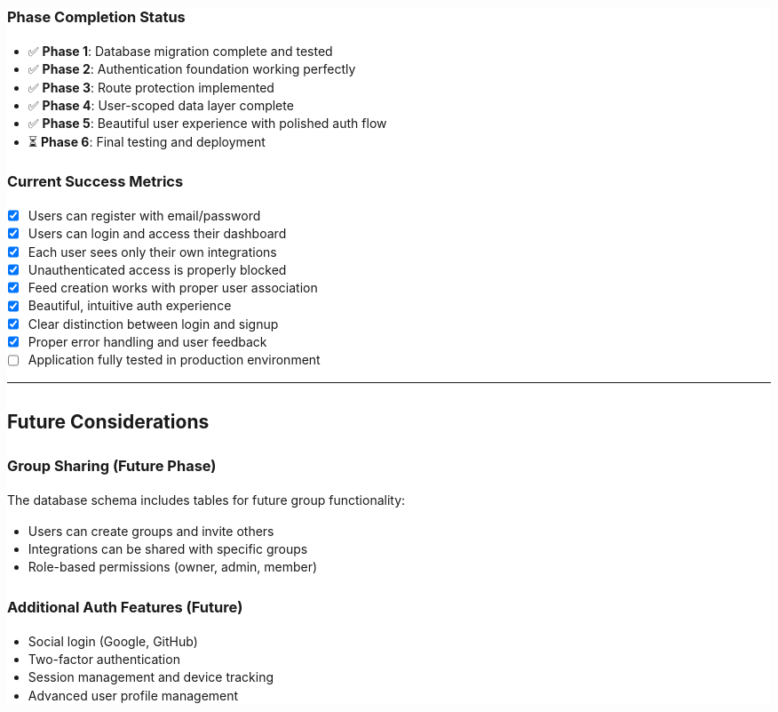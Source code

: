 ### Phase Completion Status
- ✅ **Phase 1**: Database migration complete and tested
- ✅ **Phase 2**: Authentication foundation working perfectly  
- ✅ **Phase 3**: Route protection implemented
- ✅ **Phase 4**: User-scoped data layer complete
- ✅ **Phase 5**: Beautiful user experience with polished auth flow
- ⏳ **Phase 6**: Final testing and deployment

### Current Success Metrics
- [x] Users can register with email/password
- [x] Users can login and access their dashboard
- [x] Each user sees only their own integrations
- [x] Unauthenticated access is properly blocked
- [x] Feed creation works with proper user association
- [x] Beautiful, intuitive auth experience
- [x] Clear distinction between login and signup
- [x] Proper error handling and user feedback
- [ ] Application fully tested in production environment

---

## Future Considerations

### Group Sharing (Future Phase)
The database schema includes tables for future group functionality:
- Users can create groups and invite others
- Integrations can be shared with specific groups
- Role-based permissions (owner, admin, member)

### Additional Auth Features (Future)
- Social login (Google, GitHub)
- Two-factor authentication
- Session management and device tracking
- Advanced user profile management 